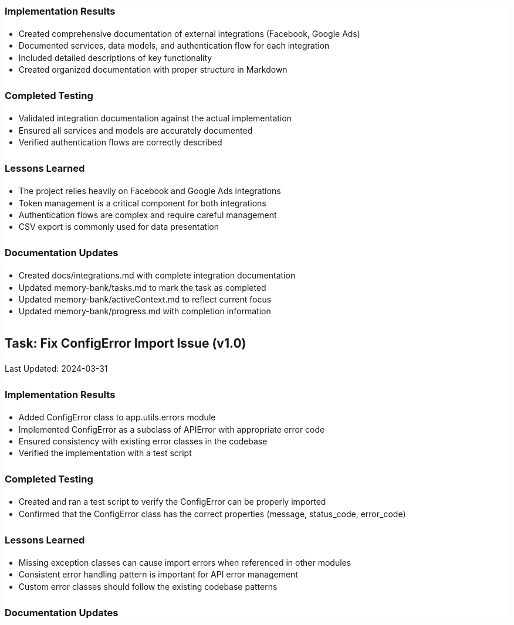 ### Implementation Results

- Created comprehensive documentation of external integrations (Facebook, Google Ads)
- Documented services, data models, and authentication flow for each integration
- Included detailed descriptions of key functionality
- Created organized documentation with proper structure in Markdown

### Completed Testing

- Validated integration documentation against the actual implementation
- Ensured all services and models are accurately documented
- Verified authentication flows are correctly described

### Lessons Learned

- The project relies heavily on Facebook and Google Ads integrations
- Token management is a critical component for both integrations
- Authentication flows are complex and require careful management
- CSV export is commonly used for data presentation

### Documentation Updates

- Created docs/integrations.md with complete integration documentation
- Updated memory-bank/tasks.md to mark the task as completed
- Updated memory-bank/activeContext.md to reflect current focus
- Updated memory-bank/progress.md with completion information

## Task: Fix ConfigError Import Issue (v1.0)

Last Updated: 2024-03-31

### Implementation Results

- Added ConfigError class to app.utils.errors module
- Implemented ConfigError as a subclass of APIError with appropriate error code
- Ensured consistency with existing error classes in the codebase
- Verified the implementation with a test script

### Completed Testing

- Created and ran a test script to verify the ConfigError can be properly imported
- Confirmed that the ConfigError class has the correct properties (message, status_code, error_code)

### Lessons Learned

- Missing exception classes can cause import errors when referenced in other modules
- Consistent error handling pattern is important for API error management
- Custom error classes should follow the existing codebase patterns

### Documentation Updates
